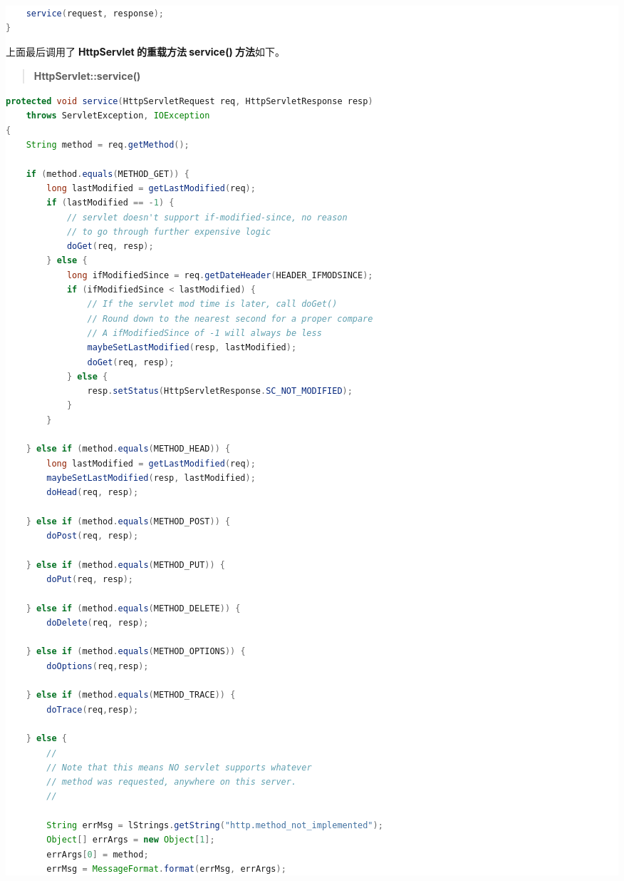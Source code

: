 ```java
    service(request, response);
}
```

上面最后调用了 **HttpServlet 的重载方法 service() 方法**如下。

> **HttpServlet::service()**

```java
protected void service(HttpServletRequest req, HttpServletResponse resp)
    throws ServletException, IOException
{
    String method = req.getMethod();

    if (method.equals(METHOD_GET)) {
        long lastModified = getLastModified(req);
        if (lastModified == -1) {
            // servlet doesn't support if-modified-since, no reason
            // to go through further expensive logic
            doGet(req, resp);
        } else {
            long ifModifiedSince = req.getDateHeader(HEADER_IFMODSINCE);
            if (ifModifiedSince < lastModified) {
                // If the servlet mod time is later, call doGet()
                // Round down to the nearest second for a proper compare
                // A ifModifiedSince of -1 will always be less
                maybeSetLastModified(resp, lastModified);
                doGet(req, resp);
            } else {
                resp.setStatus(HttpServletResponse.SC_NOT_MODIFIED);
            }
        }

    } else if (method.equals(METHOD_HEAD)) {
        long lastModified = getLastModified(req);
        maybeSetLastModified(resp, lastModified);
        doHead(req, resp);

    } else if (method.equals(METHOD_POST)) {
        doPost(req, resp);

    } else if (method.equals(METHOD_PUT)) {
        doPut(req, resp);

    } else if (method.equals(METHOD_DELETE)) {
        doDelete(req, resp);

    } else if (method.equals(METHOD_OPTIONS)) {
        doOptions(req,resp);

    } else if (method.equals(METHOD_TRACE)) {
        doTrace(req,resp);

    } else {
        //
        // Note that this means NO servlet supports whatever
        // method was requested, anywhere on this server.
        //

        String errMsg = lStrings.getString("http.method_not_implemented");
        Object[] errArgs = new Object[1];
        errArgs[0] = method;
        errMsg = MessageFormat.format(errMsg, errArgs);

```